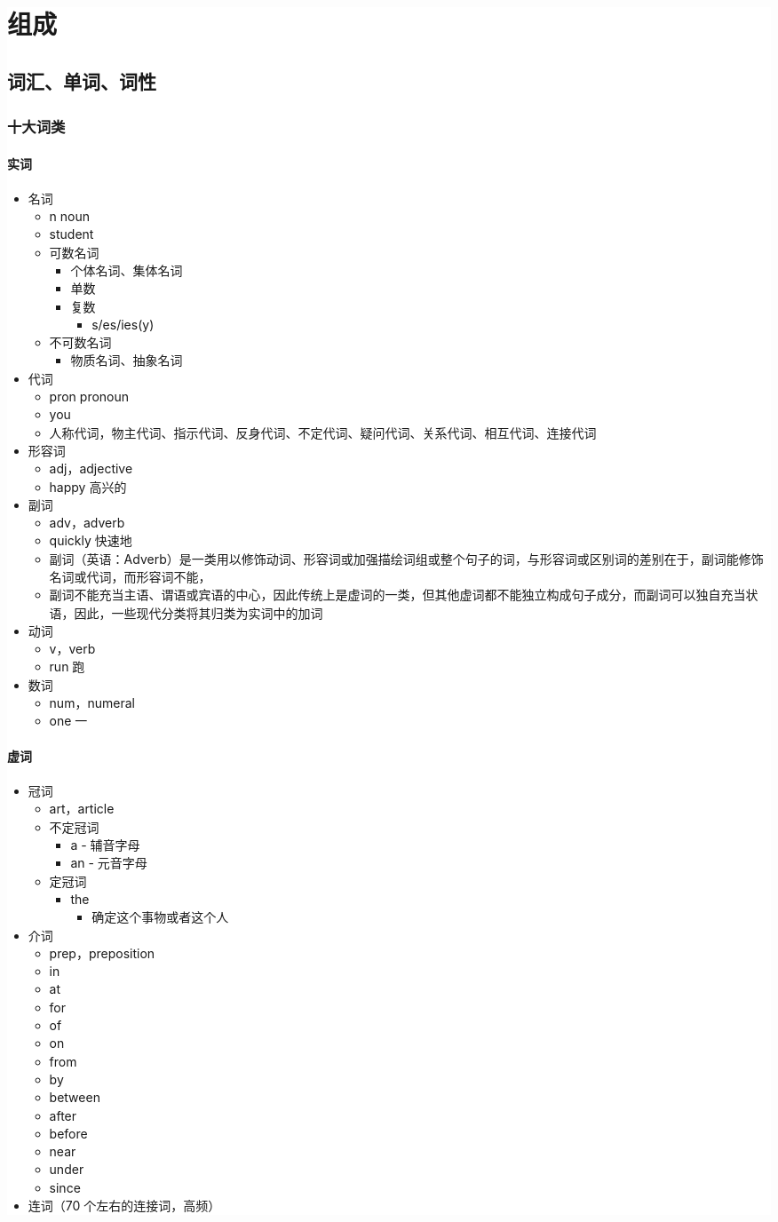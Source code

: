 # 组成

## 词汇、单词、词性

### 十大词类

#### 实词
- 名词
  - n noun 
  - student
  - 可数名词
    - 个体名词、集体名词
    - 单数
    - 复数
      - s/es/ies(y)
  - 不可数名词
    - 物质名词、抽象名词
- 代词
  - pron pronoun  
  - you
  - 人称代词，物主代词、指示代词、反身代词、不定代词、疑问代词、关系代词、相互代词、连接代词
- 形容词 
  - adj，adjective
  - happy 高兴的
- 副词
  - adv，adverb
  - quickly 快速地
  - 副词（英语：Adverb）是一类用以修饰动词、形容词或加强描绘词组或整个句子的词，与形容词或区别词的差别在于，副词能修饰名词或代词，而形容词不能，
  - 副词不能充当主语、谓语或宾语的中心，因此传统上是虚词的一类，但其他虚词都不能独立构成句子成分，而副词可以独自充当状语，因此，一些现代分类将其归类为实词中的加词
- 动词
  - v，verb
  - run 跑
- 数词
  - num，numeral
  - one 一

#### 虚词
- 冠词
  - art，article
  - 不定冠词
    - a - 辅音字母
    - an - 元音字母
  - 定冠词
    - the 
      - 确定这个事物或者这个人
- 介词
  - prep，preposition
  - in
  - at
  - for
  - of
  - on
  - from
  - by
  - between
  - after
  - before
  - near
  - under
  - since
- 连词（70 个左右的连接词，高频）